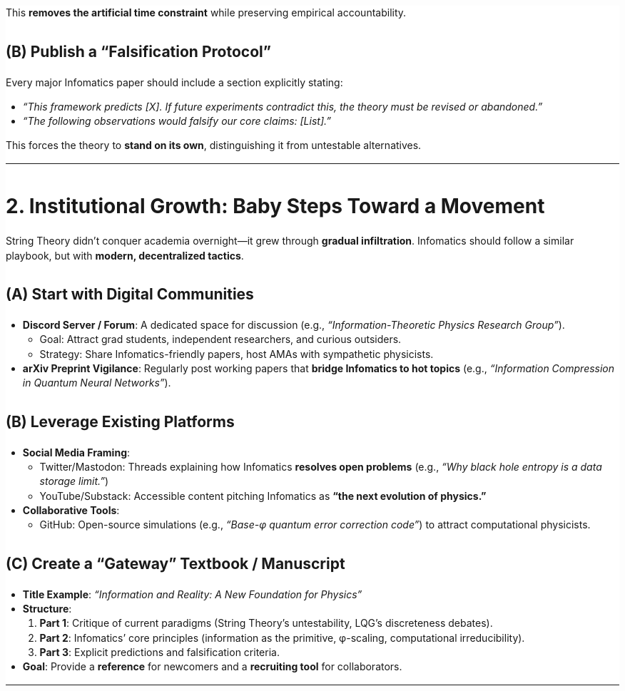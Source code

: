 This **removes the artificial time constraint** while preserving empirical accountability.

## **(B) Publish a “Falsification Protocol”**

Every major Infomatics paper should include a section explicitly stating:

- *“This framework predicts [X]. If future experiments contradict this, the theory must be revised or abandoned.”*
- *“The following observations would falsify our core claims: [List].”*

This forces the theory to **stand on its own**, distinguishing it from untestable alternatives.

---

# **2. Institutional Growth: Baby Steps Toward a Movement**

String Theory didn’t conquer academia overnight—it grew through **gradual infiltration**. Infomatics should follow a similar playbook, but with **modern, decentralized tactics**.

## **(A) Start with Digital Communities**

- **Discord Server / Forum**: A dedicated space for discussion (e.g., *“Information-Theoretic Physics Research Group”*).
  - Goal: Attract grad students, independent researchers, and curious outsiders.
  - Strategy: Share Infomatics-friendly papers, host AMAs with sympathetic physicists.
- **arXiv Preprint Vigilance**: Regularly post working papers that **bridge Infomatics to hot topics** (e.g., *“Information Compression in Quantum Neural Networks”*).

## **(B) Leverage Existing Platforms**

- **Social Media Framing**:
  - Twitter/Mastodon: Threads explaining how Infomatics **resolves open problems** (e.g., *“Why black hole entropy is a data storage limit.”*)
  - YouTube/Substack: Accessible content pitching Infomatics as **“the next evolution of physics.”**
- **Collaborative Tools**:
  - GitHub: Open-source simulations (e.g., *“Base-φ quantum error correction code”*) to attract computational physicists.

## **(C) Create a “Gateway” Textbook / Manuscript**

- **Title Example**: *“Information and Reality: A New Foundation for Physics”*
- **Structure**:
  1. **Part 1**: Critique of current paradigms (String Theory’s untestability, LQG’s discreteness debates).
  2. **Part 2**: Infomatics’ core principles (information as the primitive, φ-scaling, computational irreducibility).
  3. **Part 3**: Explicit predictions and falsification criteria.
- **Goal**: Provide a **reference** for newcomers and a **recruiting tool** for collaborators.

---
